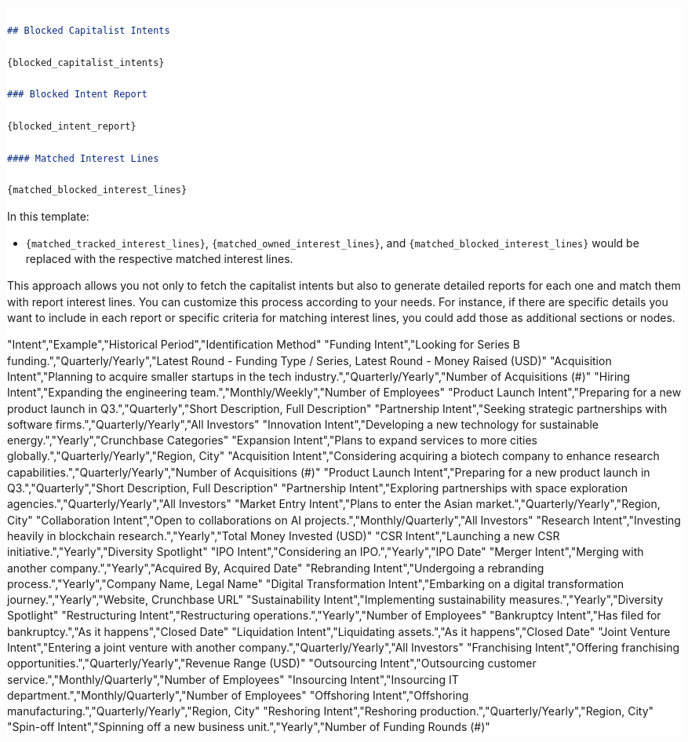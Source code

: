 ```markdown

## Blocked Capitalist Intents

{blocked_capitalist_intents}

### Blocked Intent Report

{blocked_intent_report}

#### Matched Interest Lines

{matched_blocked_interest_lines}
```

In this template:

- `{matched_tracked_interest_lines}`, `{matched_owned_interest_lines}`, and `{matched_blocked_interest_lines}` would be replaced with the respective matched interest lines.

This approach allows you not only to fetch the capitalist intents but also to generate detailed reports for each one and match them with report interest lines. You can customize this process according to your needs. For instance, if there are specific details you want to include in each report or specific criteria for matching interest lines, you could add those as additional sections or nodes.

"Intent","Example","Historical Period","Identification Method"
"Funding Intent","Looking for Series B funding.","Quarterly/Yearly","Latest Round - Funding Type / Series, Latest Round - Money Raised (USD)"
"Acquisition Intent","Planning to acquire smaller startups in the tech industry.","Quarterly/Yearly","Number of Acquisitions (#)"
"Hiring Intent","Expanding the engineering team.","Monthly/Weekly","Number of Employees"
"Product Launch Intent","Preparing for a new product launch in Q3.","Quarterly","Short Description, Full Description"
"Partnership Intent","Seeking strategic partnerships with software firms.","Quarterly/Yearly","All Investors"
"Innovation Intent","Developing a new technology for sustainable energy.","Yearly","Crunchbase Categories"
"Expansion Intent","Plans to expand services to more cities globally.","Quarterly/Yearly","Region, City"
"Acquisition Intent","Considering acquiring a biotech company to enhance research capabilities.","Quarterly/Yearly","Number of Acquisitions (#)"
"Product Launch Intent","Preparing for a new product launch in Q3.","Quarterly","Short Description, Full Description"
"Partnership Intent","Exploring partnerships with space exploration agencies.","Quarterly/Yearly","All Investors"
"Market Entry Intent","Plans to enter the Asian market.","Quarterly/Yearly","Region, City"
"Collaboration Intent","Open to collaborations on AI projects.","Monthly/Quarterly","All Investors"
"Research Intent","Investing heavily in blockchain research.","Yearly","Total Money Invested (USD)"
"CSR Intent","Launching a new CSR initiative.","Yearly","Diversity Spotlight"
"IPO Intent","Considering an IPO.","Yearly","IPO Date"
"Merger Intent","Merging with another company.","Yearly","Acquired By, Acquired Date"
"Rebranding Intent","Undergoing a rebranding process.","Yearly","Company Name, Legal Name"
"Digital Transformation Intent","Embarking on a digital transformation journey.","Yearly","Website, Crunchbase URL"
"Sustainability Intent","Implementing sustainability measures.","Yearly","Diversity Spotlight"
"Restructuring Intent","Restructuring operations.","Yearly","Number of Employees"
"Bankruptcy Intent","Has filed for bankruptcy.","As it happens","Closed Date"
"Liquidation Intent","Liquidating assets.","As it happens","Closed Date"
"Joint Venture Intent","Entering a joint venture with another company.","Quarterly/Yearly","All Investors"
"Franchising Intent","Offering franchising opportunities.","Quarterly/Yearly","Revenue Range (USD)"
"Outsourcing Intent","Outsourcing customer service.","Monthly/Quarterly","Number of Employees"
"Insourcing Intent","Insourcing IT department.","Monthly/Quarterly","Number of Employees"
"Offshoring Intent","Offshoring manufacturing.","Quarterly/Yearly","Region, City"
"Reshoring Intent","Reshoring production.","Quarterly/Yearly","Region, City"
"Spin-off Intent","Spinning off a new business unit.","Yearly","Number of Funding Rounds (#)"